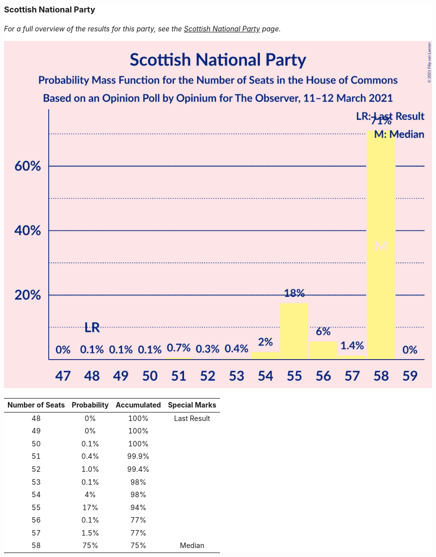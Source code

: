 
### Scottish National Party

*For a full overview of the results for this party, see the [Scottish National Party](party-scottishnationalparty.html) page.*

![Graph with seats probability mass function not yet produced](2021-03-12-Opinium-seats-pmf-scottishnationalparty.png "Seats Probability Mass Function")

| Number of Seats | Probability | Accumulated | Special Marks |
|:---------------:|:-----------:|:-----------:|:-------------:|
| 48 | 0% | 100% | Last Result |
| 49 | 0% | 100% |  |
| 50 | 0.1% | 100% |  |
| 51 | 0.4% | 99.9% |  |
| 52 | 1.0% | 99.4% |  |
| 53 | 0.1% | 98% |  |
| 54 | 4% | 98% |  |
| 55 | 17% | 94% |  |
| 56 | 0.1% | 77% |  |
| 57 | 1.5% | 77% |  |
| 58 | 75% | 75% | Median |